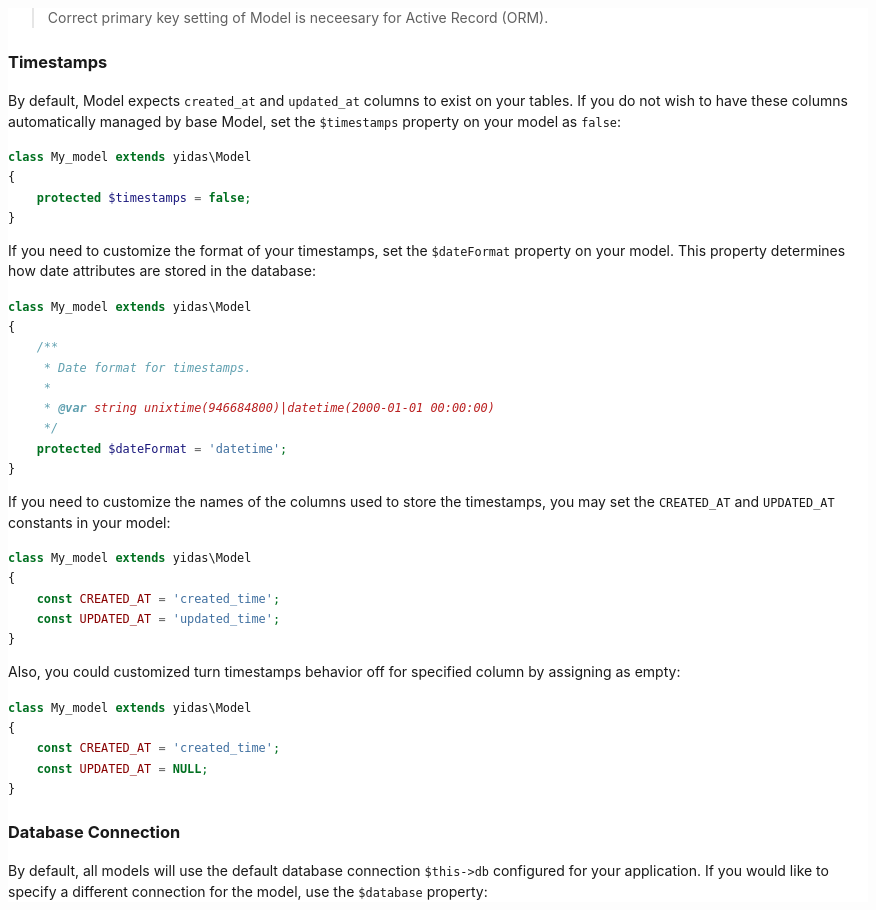 > Correct primary key setting of Model is neceesary for Active Record (ORM). 

### Timestamps

By default, Model expects `created_at` and `updated_at` columns to exist on your tables. If you do not wish to have these columns automatically managed by base Model, set the `$timestamps` property on your model as `false`:

```php
class My_model extends yidas\Model
{
    protected $timestamps = false;
}
```

If you need to customize the format of your timestamps, set the `$dateFormat` property on your model. This property determines how date attributes are stored in the database:

```php
class My_model extends yidas\Model
{
    /**
     * Date format for timestamps.
     *
     * @var string unixtime(946684800)|datetime(2000-01-01 00:00:00)
     */
    protected $dateFormat = 'datetime';
}
```

If you need to customize the names of the columns used to store the timestamps, you may set the `CREATED_AT` and `UPDATED_AT` constants in your model:

```php
class My_model extends yidas\Model
{
    const CREATED_AT = 'created_time';
    const UPDATED_AT = 'updated_time';
}
```

Also, you could customized turn timestamps behavior off for specified column by assigning as empty:

```php
class My_model extends yidas\Model
{
    const CREATED_AT = 'created_time';
    const UPDATED_AT = NULL;
}
```

### Database Connection

By default, all models will use the default database connection `$this->db` configured for your application. If you would like to specify a different connection for the model, use the `$database` property:
